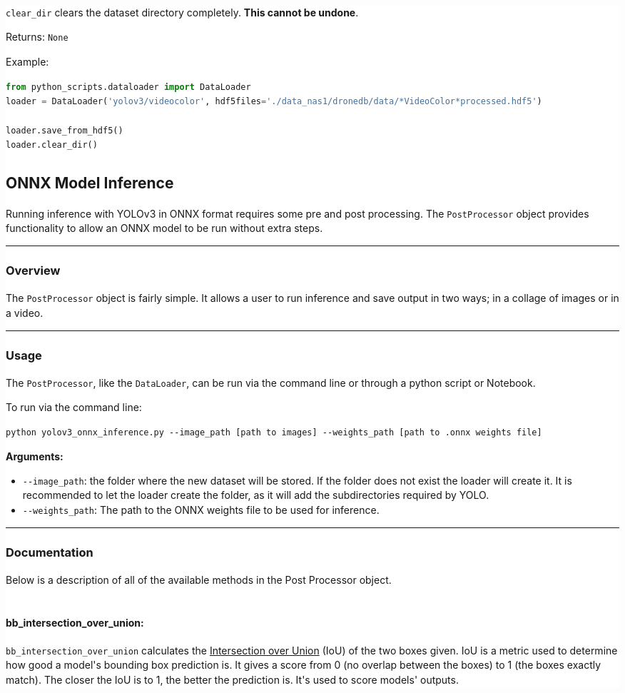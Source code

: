 `clear_dir` clears the dataset directory completely. **This cannot be undone**.

Returns: `None`

Example:
```python
from python_scripts.dataloader import DataLoader
loader = DataLoader('yolov3/videocolor', hdf5files='./data_nas1/dronedb/data/*VideoColor*processed.hdf5')

loader.save_from_hdf5()
loader.clear_dir()
```

## ONNX Model Inference <a name="onnxmodelinference"></a>


Running inference with YOLOv3 in ONNX format requires some pre and post processing. The `PostProcessor` object provides
functionality to allow an ONNX model to be run without extra steps.

---

### Overview <a name="onnxoverview"></a>
The `PostProcessor` object is fairly simple. It allows a user to run inference and save output in two ways; in a collage
of images or in a video. 

---

### Usage <a name="onnxusage"></a>

The `PostProcessor`, like the `DataLoader`, can be run via the command line or through a python script or Notebook.

To run via the command line:
```commandline
python yolov3_onnx_inference.py --image_path [path to images] --weights_path [path to .onnx weights file]
```

**Arguments:**
- `--image_path`: the folder where the new dataset will be stored. If the folder does not exist the loader
  will create it. It is recommended to let the loader create the folder, as it will add the subdirectories required by YOLO.
- `--weights_path`: The path to the ONNX weights file to be used for inference.
  
---

### Documentation <a name="onnxdocumentation"></a>

Below is a description of all of the available methods in the Post Processor object.
<br></br>
#### bb_intersection_over_union:
`bb_intersection_over_union` calculates the [Intersection over Union](https://www.pyimagesearch.com/2016/11/07/intersection-over-union-iou-for-object-detection/) (IoU)
of the two boxes given. IoU is a metric used to determine how good a model's bounding box prediction is. It gives a 
score from 0 (no overlap between the boxes) to 1 (the boxes exactly match). The closer the IoU is to 1, the better the
prediction is. It's used to score models' outputs. 

